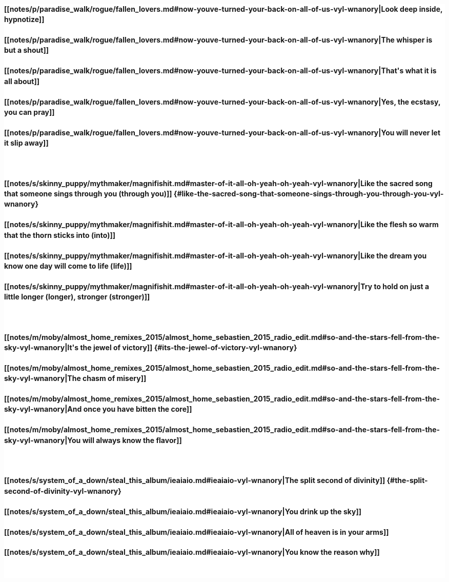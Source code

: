 #### [[notes/p/paradise_walk/rogue/fallen_lovers.md#now-youve-turned-your-back-on-all-of-us-vyl-wnanory|Look deep inside, hypnotize]]
#### [[notes/p/paradise_walk/rogue/fallen_lovers.md#now-youve-turned-your-back-on-all-of-us-vyl-wnanory|The whisper is but a shout]]
#### [[notes/p/paradise_walk/rogue/fallen_lovers.md#now-youve-turned-your-back-on-all-of-us-vyl-wnanory|That's what it is all about]]
#### [[notes/p/paradise_walk/rogue/fallen_lovers.md#now-youve-turned-your-back-on-all-of-us-vyl-wnanory|Yes, the ecstasy, you can pray]]
#### [[notes/p/paradise_walk/rogue/fallen_lovers.md#now-youve-turned-your-back-on-all-of-us-vyl-wnanory|You will never let it slip away]]
&nbsp;
#### [[notes/s/skinny_puppy/mythmaker/magnifishit.md#master-of-it-all-oh-yeah-oh-yeah-vyl-wnanory|Like the sacred song that someone sings through you (through you)]] {#like-the-sacred-song-that-someone-sings-through-you-through-you-vyl-wnanory}
#### [[notes/s/skinny_puppy/mythmaker/magnifishit.md#master-of-it-all-oh-yeah-oh-yeah-vyl-wnanory|Like the flesh so warm that the thorn sticks into (into)]]
#### [[notes/s/skinny_puppy/mythmaker/magnifishit.md#master-of-it-all-oh-yeah-oh-yeah-vyl-wnanory|Like the dream you know one day will come to life (life)]]
#### [[notes/s/skinny_puppy/mythmaker/magnifishit.md#master-of-it-all-oh-yeah-oh-yeah-vyl-wnanory|Try to hold on just a little longer (longer), stronger (stronger)]]
&nbsp;
#### [[notes/m/moby/almost_home_remixes_2015/almost_home_sebastien_2015_radio_edit.md#so-and-the-stars-fell-from-the-sky-vyl-wnanory|It's the jewel of victory]] {#its-the-jewel-of-victory-vyl-wnanory}
#### [[notes/m/moby/almost_home_remixes_2015/almost_home_sebastien_2015_radio_edit.md#so-and-the-stars-fell-from-the-sky-vyl-wnanory|The chasm of misery]]
#### [[notes/m/moby/almost_home_remixes_2015/almost_home_sebastien_2015_radio_edit.md#so-and-the-stars-fell-from-the-sky-vyl-wnanory|And once you have bitten the core]]
#### [[notes/m/moby/almost_home_remixes_2015/almost_home_sebastien_2015_radio_edit.md#so-and-the-stars-fell-from-the-sky-vyl-wnanory|You will always know the flavor]]
&nbsp;
#### [[notes/s/system_of_a_down/steal_this_album/ieaiaio.md#ieaiaio-vyl-wnanory|The split second of divinity]] {#the-split-second-of-divinity-vyl-wnanory}
#### [[notes/s/system_of_a_down/steal_this_album/ieaiaio.md#ieaiaio-vyl-wnanory|You drink up the sky]]
#### [[notes/s/system_of_a_down/steal_this_album/ieaiaio.md#ieaiaio-vyl-wnanory|All of heaven is in your arms]]
#### [[notes/s/system_of_a_down/steal_this_album/ieaiaio.md#ieaiaio-vyl-wnanory|You know the reason why]]
&nbsp;